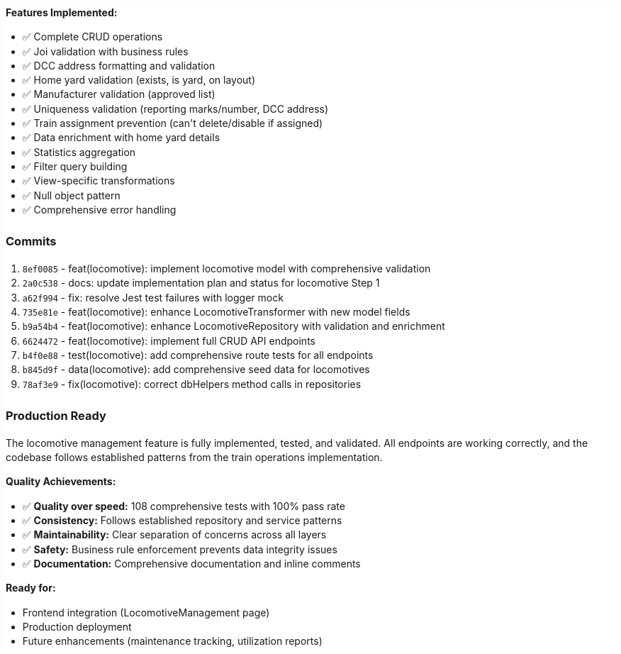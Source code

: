 **Features Implemented:**
- ✅ Complete CRUD operations
- ✅ Joi validation with business rules
- ✅ DCC address formatting and validation
- ✅ Home yard validation (exists, is yard, on layout)
- ✅ Manufacturer validation (approved list)
- ✅ Uniqueness validation (reporting marks/number, DCC address)
- ✅ Train assignment prevention (can't delete/disable if assigned)
- ✅ Data enrichment with home yard details
- ✅ Statistics aggregation
- ✅ Filter query building
- ✅ View-specific transformations
- ✅ Null object pattern
- ✅ Comprehensive error handling

### Commits

1. `8ef0085` - feat(locomotive): implement locomotive model with comprehensive validation
2. `2a0c538` - docs: update implementation plan and status for locomotive Step 1
3. `a62f994` - fix: resolve Jest test failures with logger mock
4. `735e81e` - feat(locomotive): enhance LocomotiveTransformer with new model fields
5. `b9a54b4` - feat(locomotive): enhance LocomotiveRepository with validation and enrichment
6. `6624472` - feat(locomotive): implement full CRUD API endpoints
7. `b4f0e88` - test(locomotive): add comprehensive route tests for all endpoints
8. `b845d9f` - data(locomotive): add comprehensive seed data for locomotives
9. `78af3e9` - fix(locomotive): correct dbHelpers method calls in repositories

### Production Ready

The locomotive management feature is fully implemented, tested, and validated. All endpoints are working correctly, and the codebase follows established patterns from the train operations implementation.

**Quality Achievements:**
- ✅ **Quality over speed:** 108 comprehensive tests with 100% pass rate
- ✅ **Consistency:** Follows established repository and service patterns
- ✅ **Maintainability:** Clear separation of concerns across all layers
- ✅ **Safety:** Business rule enforcement prevents data integrity issues
- ✅ **Documentation:** Comprehensive documentation and inline comments

**Ready for:**
- Frontend integration (LocomotiveManagement page)
- Production deployment
- Future enhancements (maintenance tracking, utilization reports)
